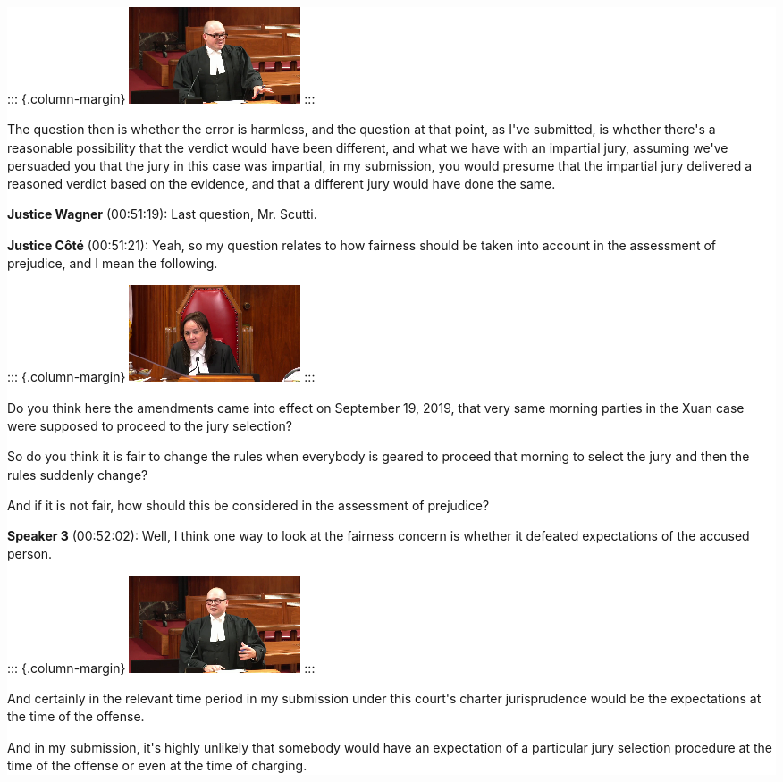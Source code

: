 ::: {.column-margin}
![](3054.png)
:::

The question then is whether the error is harmless, and the question at that point, as I've submitted, is whether there's a reasonable possibility that the verdict would have been different, and what we have with an impartial jury, assuming we've persuaded you that the jury in this case was impartial, in my submission, you would presume that the impartial jury delivered a reasoned verdict based on the evidence, and that a different jury would have done the same.

**Justice Wagner** (00:51:19): Last question, Mr. Scutti.

**Justice Côté** (00:51:21): Yeah, so my question relates to how fairness should be taken into account in the assessment of prejudice, and I mean the following.

::: {.column-margin}
![](3101.png)
:::

Do you think here the amendments came into effect on September 19, 2019, that very same morning parties in the Xuan case were supposed to proceed to the jury selection?

So do you think it is fair to change the rules when everybody is geared to proceed that morning to select the jury and then the rules suddenly change?

And if it is not fair, how should this be considered in the assessment of prejudice?

**Speaker 3** (00:52:02): Well, I think one way to look at the fairness concern is whether it defeated expectations of the accused person.

::: {.column-margin}
![](3154.png)
:::

And certainly in the relevant time period in my submission under this court's charter jurisprudence would be the expectations at the time of the offense.

And in my submission, it's highly unlikely that somebody would have an expectation of a particular jury selection procedure at the time of the offense or even at the time of charging.
